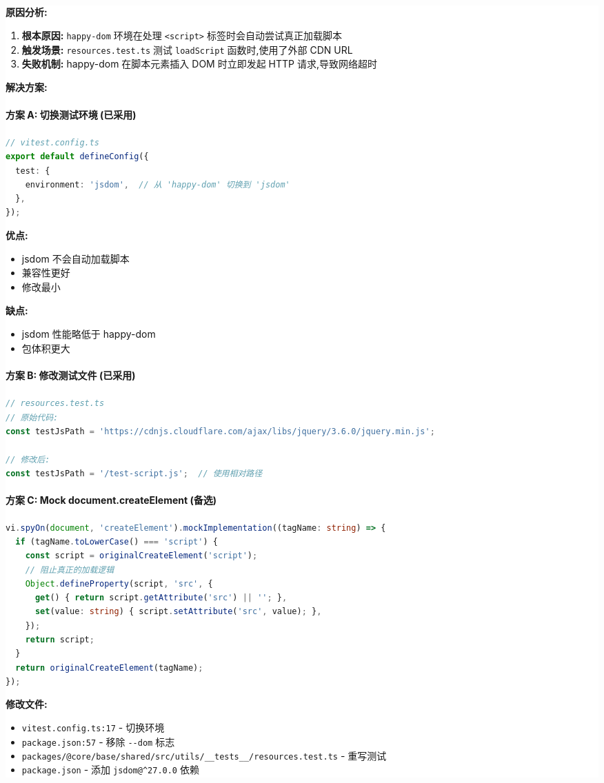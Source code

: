 **原因分析:**
1. **根本原因:** `happy-dom` 环境在处理 `<script>` 标签时会自动尝试真正加载脚本
2. **触发场景:** `resources.test.ts` 测试 `loadScript` 函数时,使用了外部 CDN URL
3. **失败机制:** happy-dom 在脚本元素插入 DOM 时立即发起 HTTP 请求,导致网络超时

**解决方案:**

#### 方案 A: 切换测试环境 (已采用)
```typescript
// vitest.config.ts
export default defineConfig({
  test: {
    environment: 'jsdom',  // 从 'happy-dom' 切换到 'jsdom'
  },
});
```

**优点:**
- jsdom 不会自动加载脚本
- 兼容性更好
- 修改最小

**缺点:**
- jsdom 性能略低于 happy-dom
- 包体积更大

#### 方案 B: 修改测试文件 (已采用)
```typescript
// resources.test.ts
// 原始代码:
const testJsPath = 'https://cdnjs.cloudflare.com/ajax/libs/jquery/3.6.0/jquery.min.js';

// 修改后:
const testJsPath = '/test-script.js';  // 使用相对路径
```

#### 方案 C: Mock document.createElement (备选)
```typescript
vi.spyOn(document, 'createElement').mockImplementation((tagName: string) => {
  if (tagName.toLowerCase() === 'script') {
    const script = originalCreateElement('script');
    // 阻止真正的加载逻辑
    Object.defineProperty(script, 'src', {
      get() { return script.getAttribute('src') || ''; },
      set(value: string) { script.setAttribute('src', value); },
    });
    return script;
  }
  return originalCreateElement(tagName);
});
```

**修改文件:**
- `vitest.config.ts:17` - 切换环境
- `package.json:57` - 移除 `--dom` 标志
- `packages/@core/base/shared/src/utils/__tests__/resources.test.ts` - 重写测试
- `package.json` - 添加 `jsdom@^27.0.0` 依赖
